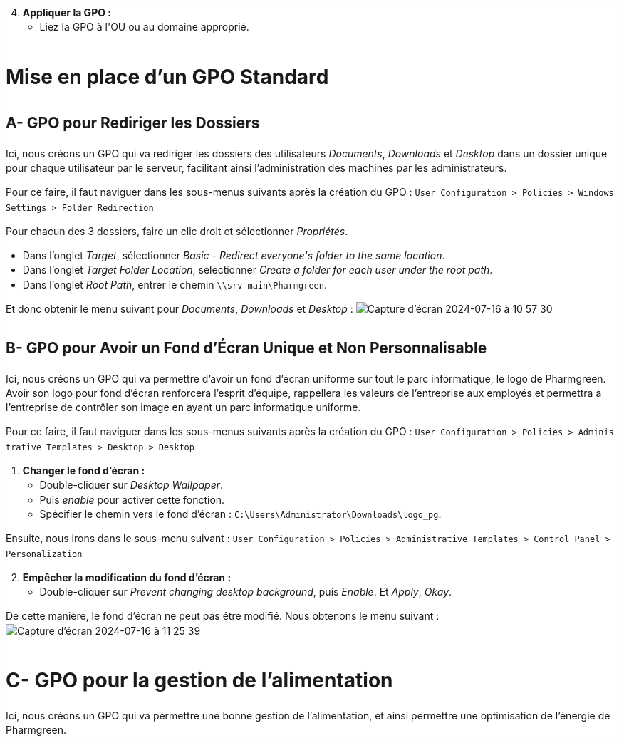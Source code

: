4. **Appliquer la GPO :**
   - Liez la GPO à l'OU ou au domaine approprié.

# Mise en place d’un GPO Standard

## A- GPO pour Rediriger les Dossiers
Ici, nous créons un GPO qui va rediriger les dossiers des utilisateurs *Documents*, *Downloads* et *Desktop* dans un dossier unique pour chaque utilisateur par le serveur, facilitant ainsi l’administration des machines par les administrateurs.

Pour ce faire, il faut naviguer dans les sous-menus suivants après la création du GPO :
`User Configuration > Policies > Windows Settings > Folder Redirection`

Pour chacun des 3 dossiers, faire un clic droit et sélectionner *Propriétés*.
- Dans l’onglet *Target*, sélectionner *Basic - Redirect everyone's folder to the same location*.
- Dans l’onglet *Target Folder Location*, sélectionner *Create a folder for each user under the root path*.
- Dans l’onglet *Root Path*, entrer le chemin `\\srv-main\Pharmgreen`.

Et donc obtenir le menu suivant pour *Documents*, *Downloads* et *Desktop* :
<img width="921" alt="Capture d’écran 2024-07-16 à 10 57 30" src="https://github.com/user-attachments/assets/3d49ec03-a39a-454c-8ddb-615af3f7a023">



## B- GPO pour Avoir un Fond d’Écran Unique et Non Personnalisable
Ici, nous créons un GPO qui va permettre d’avoir un fond d’écran uniforme sur tout le parc informatique, le logo de Pharmgreen. Avoir son logo pour fond d’écran renforcera l’esprit d’équipe, rappellera les valeurs de l’entreprise aux employés et permettra à l’entreprise de contrôler son image en ayant un parc informatique uniforme.

Pour ce faire, il faut naviguer dans les sous-menus suivants après la création du GPO :
`User Configuration > Policies > Administrative Templates > Desktop > Desktop`

1. **Changer le fond d’écran :**
   - Double-cliquer sur *Desktop Wallpaper*.
   - Puis *enable* pour activer cette fonction.
   - Spécifier le chemin vers le fond d’écran : `C:\Users\Administrator\Downloads\logo_pg`.

Ensuite, nous irons dans le sous-menu suivant :
`User Configuration > Policies > Administrative Templates > Control Panel > Personalization`

2. **Empêcher la modification du fond d’écran :**
   - Double-cliquer sur *Prevent changing desktop background*, puis *Enable*. Et *Apply*, *Okay*.

De cette manière, le fond d’écran ne peut pas être modifié. Nous obtenons le menu suivant :
<img width="800" alt="Capture d’écran 2024-07-16 à 11 25 39" src="https://github.com/user-attachments/assets/b2bc4fe3-7180-4400-8005-486ddd7198ee">

# C- GPO pour la gestion de l’alimentation

Ici, nous créons un GPO qui va permettre une bonne gestion de l’alimentation, et ainsi permettre une optimisation de l’énergie de Pharmgreen.
